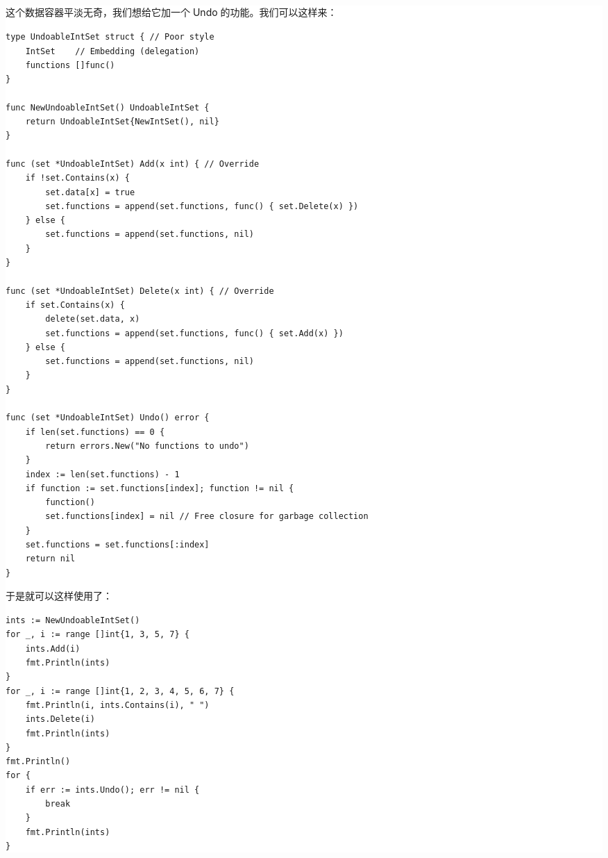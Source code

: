 这个数据容器平淡无奇，我们想给它加一个 Undo 的功能。我们可以这样来：

    type UndoableIntSet struct { // Poor style
        IntSet    // Embedding (delegation)
        functions []func()
    }
     
    func NewUndoableIntSet() UndoableIntSet {
        return UndoableIntSet{NewIntSet(), nil}
    }
     
    func (set *UndoableIntSet) Add(x int) { // Override
        if !set.Contains(x) {
            set.data[x] = true
            set.functions = append(set.functions, func() { set.Delete(x) })
        } else {
            set.functions = append(set.functions, nil)
        }
    }
     
    func (set *UndoableIntSet) Delete(x int) { // Override
        if set.Contains(x) {
            delete(set.data, x)
            set.functions = append(set.functions, func() { set.Add(x) })
        } else {
            set.functions = append(set.functions, nil)
        }
    }
     
    func (set *UndoableIntSet) Undo() error {
        if len(set.functions) == 0 {
            return errors.New("No functions to undo")
        }
        index := len(set.functions) - 1
        if function := set.functions[index]; function != nil {
            function()
            set.functions[index] = nil // Free closure for garbage collection
        }
        set.functions = set.functions[:index]
        return nil
    }

于是就可以这样使用了：

    ints := NewUndoableIntSet()
    for _, i := range []int{1, 3, 5, 7} {
        ints.Add(i)
        fmt.Println(ints)
    }
    for _, i := range []int{1, 2, 3, 4, 5, 6, 7} {
        fmt.Println(i, ints.Contains(i), " ")
        ints.Delete(i)
        fmt.Println(ints)
    }
    fmt.Println()
    for {
        if err := ints.Undo(); err != nil {
            break
        }
        fmt.Println(ints)
    }
